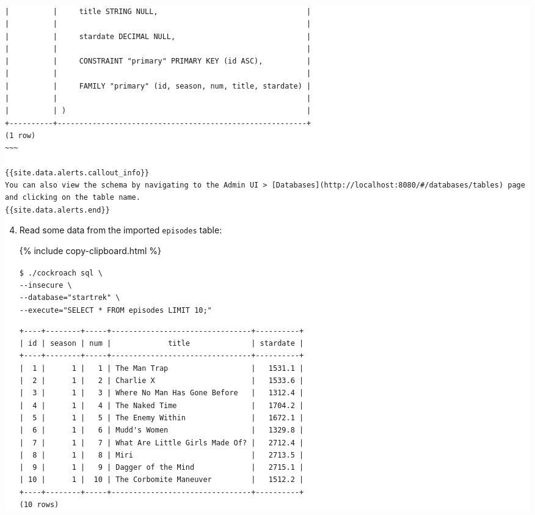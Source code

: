     |          |     title STRING NULL,                                  |
    |          |                                                         |
    |          |     stardate DECIMAL NULL,                              |
    |          |                                                         |
    |          |     CONSTRAINT "primary" PRIMARY KEY (id ASC),          |
    |          |                                                         |
    |          |     FAMILY "primary" (id, season, num, title, stardate) |
    |          |                                                         |
    |          | )                                                       |
    +----------+---------------------------------------------------------+
    (1 row)
    ~~~

    {{site.data.alerts.callout_info}}
    You can also view the schema by navigating to the Admin UI > [Databases](http://localhost:8080/#/databases/tables) page and clicking on the table name.
    {{site.data.alerts.end}}

4. Read some data from the imported `episodes` table:

    {% include copy-clipboard.html %}
    ~~~ shell
    $ ./cockroach sql \
    --insecure \
    --database="startrek" \
    --execute="SELECT * FROM episodes LIMIT 10;"
    ~~~

    ~~~
    +----+--------+-----+--------------------------------+----------+
    | id | season | num |             title              | stardate |
    +----+--------+-----+--------------------------------+----------+
    |  1 |      1 |   1 | The Man Trap                   |   1531.1 |
    |  2 |      1 |   2 | Charlie X                      |   1533.6 |
    |  3 |      1 |   3 | Where No Man Has Gone Before   |   1312.4 |
    |  4 |      1 |   4 | The Naked Time                 |   1704.2 |
    |  5 |      1 |   5 | The Enemy Within               |   1672.1 |
    |  6 |      1 |   6 | Mudd's Women                   |   1329.8 |
    |  7 |      1 |   7 | What Are Little Girls Made Of? |   2712.4 |
    |  8 |      1 |   8 | Miri                           |   2713.5 |
    |  9 |      1 |   9 | Dagger of the Mind             |   2715.1 |
    | 10 |      1 |  10 | The Corbomite Maneuver         |   1512.2 |
    +----+--------+-----+--------------------------------+----------+
    (10 rows)
    ~~~
